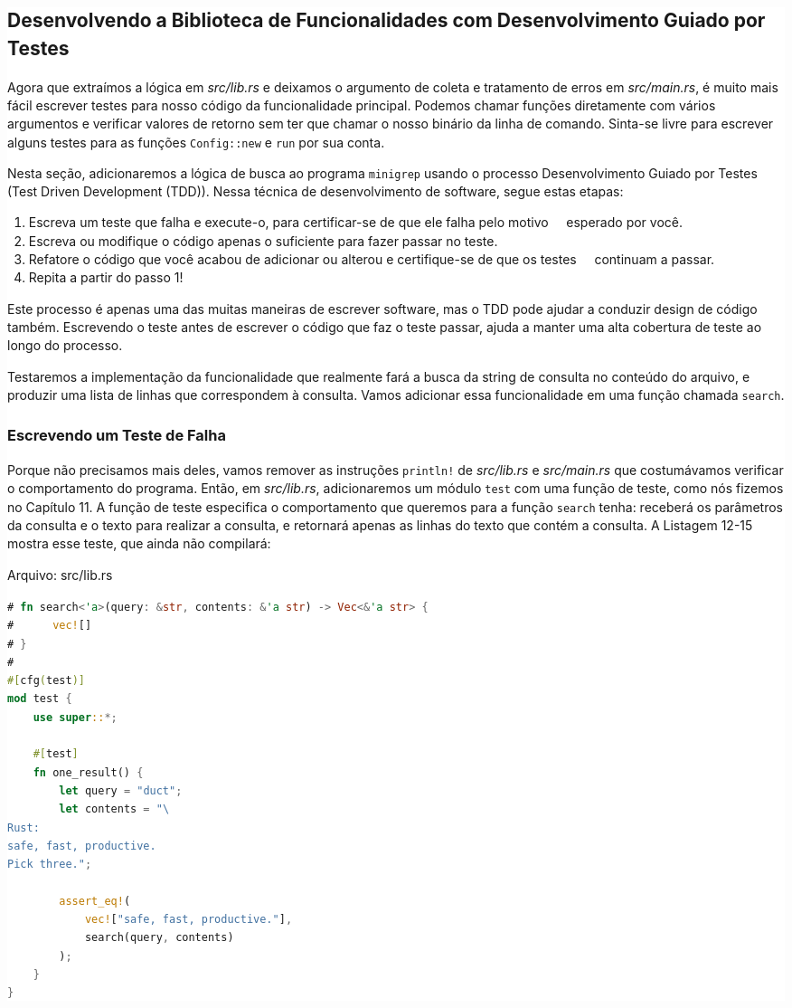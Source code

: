 ## Desenvolvendo a Biblioteca de Funcionalidades com Desenvolvimento Guiado por Testes

Agora que extraímos a lógica em *src/lib.rs* e deixamos o argumento de
coleta e tratamento de erros em *src/main.rs*, é muito mais fácil escrever testes
para nosso código da funcionalidade principal. Podemos chamar funções diretamente com
vários argumentos e verificar valores de retorno sem ter que chamar o nosso binário
da linha de comando. Sinta-se livre para escrever alguns testes para 
as funções `Config::new` e `run` por sua conta.

Nesta seção, adicionaremos a lógica de busca ao programa `minigrep`
usando o processo Desenvolvimento Guiado por Testes (Test Driven Development (TDD)). 
Nessa técnica de desenvolvimento de software, segue estas etapas:

1. Escreva um teste que falha e execute-o, para certificar-se de que ele falha pelo motivo 
    esperado por você.
2. Escreva ou modifique o código apenas o suficiente para fazer passar no teste.
3. Refatore o código que você acabou de adicionar ou alterou e certifique-se de que os testes
    continuam a passar.
4. Repita a partir do passo 1!

Este processo é apenas uma das muitas maneiras de escrever software, mas o TDD pode ajudar a conduzir
design de código também. Escrevendo o teste antes de escrever o código que faz o
teste passar, ajuda a manter uma alta cobertura de teste ao longo do processo.

Testaremos a implementação da funcionalidade que realmente fará
a busca da string de consulta no conteúdo do arquivo, e produzir uma lista de
linhas que correspondem à consulta. Vamos adicionar essa funcionalidade em uma função chamada
`search`.

### Escrevendo um Teste de Falha

Porque não precisamos mais deles, vamos remover as instruções `println!` de
*src/lib.rs* e *src/main.rs* que costumávamos verificar o comportamento do programa.
Então, em *src/lib.rs*, adicionaremos um módulo `test` com uma função de teste, como nós
fizemos no Capítulo 11. A função de teste especifica o comportamento que queremos
para a função `search` tenha: receberá os parâmetros da consulta e o texto para realizar a
consulta, e retornará apenas as linhas do texto que contém a consulta.
A Listagem 12-15 mostra esse teste, que ainda não compilará:

<span class="filename">Arquivo: src/lib.rs</span>

```rust
# fn search<'a>(query: &str, contents: &'a str) -> Vec<&'a str> {
#      vec![]
# }
#
#[cfg(test)]
mod test {
    use super::*;

    #[test]
    fn one_result() {
        let query = "duct";
        let contents = "\
Rust:
safe, fast, productive.
Pick three.";

        assert_eq!(
            vec!["safe, fast, productive."],
            search(query, contents)
        );
    }
}
```